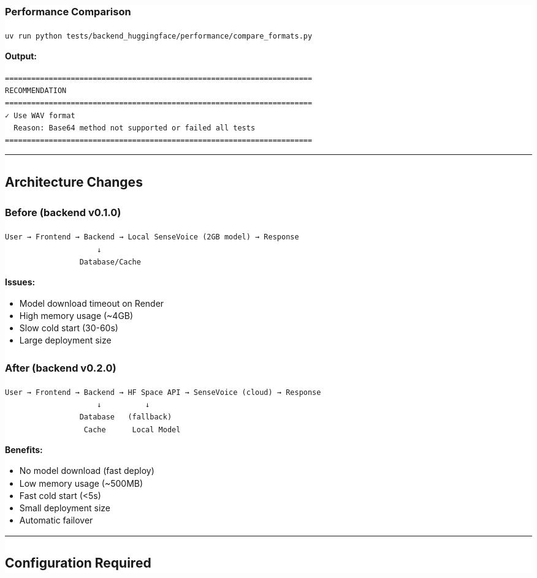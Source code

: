 ### Performance Comparison

```bash
uv run python tests/backend_huggingface/performance/compare_formats.py
```

**Output:**
```
======================================================================
RECOMMENDATION
======================================================================
✓ Use WAV format
  Reason: Base64 method not supported or failed all tests
======================================================================
```

---

## Architecture Changes

### Before (backend v0.1.0)

```
User → Frontend → Backend → Local SenseVoice (2GB model) → Response
                     ↓
                 Database/Cache
```

**Issues:**
- Model download timeout on Render
- High memory usage (~4GB)
- Slow cold start (30-60s)
- Large deployment size

### After (backend v0.2.0)

```
User → Frontend → Backend → HF Space API → SenseVoice (cloud) → Response
                     ↓          ↓
                 Database   (fallback)
                  Cache      Local Model
```

**Benefits:**
- No model download (fast deploy)
- Low memory usage (~500MB)
- Fast cold start (<5s)
- Small deployment size
- Automatic failover

---

## Configuration Required
